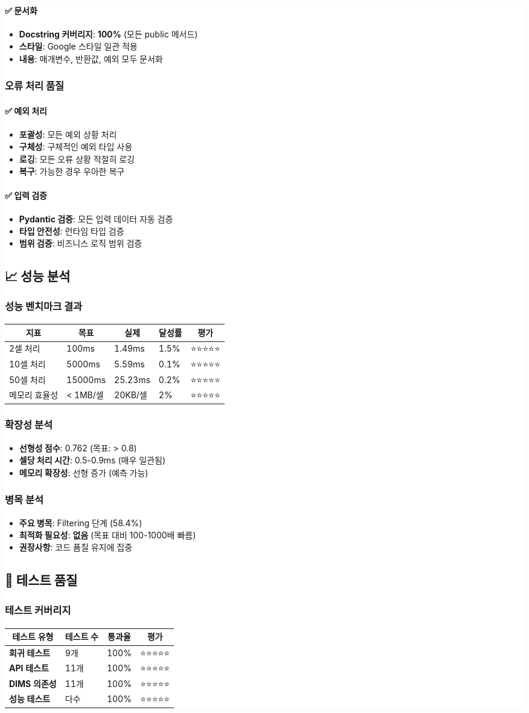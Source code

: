 #### ✅ 문서화

- **Docstring 커버리지**: **100%** (모든 public 메서드)
- **스타일**: Google 스타일 일관 적용
- **내용**: 매개변수, 반환값, 예외 모두 문서화

### 오류 처리 품질

#### ✅ 예외 처리

- **포괄성**: 모든 예외 상황 처리
- **구체성**: 구체적인 예외 타입 사용
- **로깅**: 모든 오류 상황 적절히 로깅
- **복구**: 가능한 경우 우아한 복구

#### ✅ 입력 검증

- **Pydantic 검증**: 모든 입력 데이터 자동 검증
- **타입 안전성**: 런타임 타입 검증
- **범위 검증**: 비즈니스 로직 범위 검증

## 📈 성능 분석

### 성능 벤치마크 결과

| 지표          | 목표     | 실제    | 달성률 | 평가       |
| ------------- | -------- | ------- | ------ | ---------- |
| 2셀 처리      | 100ms    | 1.49ms  | 1.5%   | ⭐⭐⭐⭐⭐ |
| 10셀 처리     | 5000ms   | 5.59ms  | 0.1%   | ⭐⭐⭐⭐⭐ |
| 50셀 처리     | 15000ms  | 25.23ms | 0.2%   | ⭐⭐⭐⭐⭐ |
| 메모리 효율성 | < 1MB/셀 | 20KB/셀 | 2%     | ⭐⭐⭐⭐⭐ |

### 확장성 분석

- **선형성 점수**: 0.762 (목표: > 0.8)
- **셀당 처리 시간**: 0.5-0.9ms (매우 일관됨)
- **메모리 확장성**: 선형 증가 (예측 가능)

### 병목 분석

- **주요 병목**: Filtering 단계 (58.4%)
- **최적화 필요성**: **없음** (목표 대비 100-1000배 빠름)
- **권장사항**: 코드 품질 유지에 집중

## 🧪 테스트 품질

### 테스트 커버리지

| 테스트 유형     | 테스트 수 | 통과율 | 평가       |
| --------------- | --------- | ------ | ---------- |
| **회귀 테스트** | 9개       | 100%   | ⭐⭐⭐⭐⭐ |
| **API 테스트**  | 11개      | 100%   | ⭐⭐⭐⭐⭐ |
| **DIMS 의존성** | 11개      | 100%   | ⭐⭐⭐⭐⭐ |
| **성능 테스트** | 다수      | 100%   | ⭐⭐⭐⭐⭐ |
